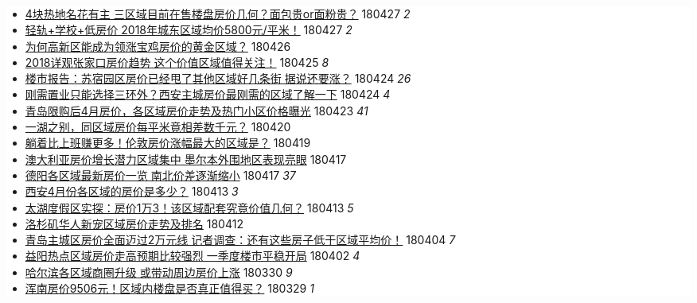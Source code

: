 - [4块热地名花有主 三区域目前在售楼盘房价几何？面包贵or面粉贵？](http://jkwz.applinzi.com/ittc/7096734135823631366.html#4%E5%9D%97%E7%83%AD%E5%9C%B0%E5%90%8D%E8%8A%B1%E6%9C%89%E4%B8%BB+%E4%B8%89%E5%8C%BA%E5%9F%9F%E7%9B%AE%E5%89%8D%E5%9C%A8%E5%94%AE%E6%A5%BC%E7%9B%98%E6%88%BF%E4%BB%B7%E5%87%A0%E4%BD%95%EF%BC%9F%E9%9D%A2%E5%8C%85%E8%B4%B5or%E9%9D%A2%E7%B2%89%E8%B4%B5%EF%BC%9F) 180427 *2* 
- [轻轨+学校+低房价 2018年城东区域均价5800元/平米！](http://jkwz.applinzi.com/ittc/7096588595748144135.html#%E8%BD%BB%E8%BD%A8%2B%E5%AD%A6%E6%A0%A1%2B%E4%BD%8E%E6%88%BF%E4%BB%B7+2018%E5%B9%B4%E5%9F%8E%E4%B8%9C%E5%8C%BA%E5%9F%9F%E5%9D%87%E4%BB%B75800%E5%85%83%2F%E5%B9%B3%E7%B1%B3%EF%BC%81) 180427 *2* 
- [为何高新区能成为领涨宝鸡房价的黄金区域？](http://jkwz.applinzi.com/ittc/7096207262907630598.html#%E4%B8%BA%E4%BD%95%E9%AB%98%E6%96%B0%E5%8C%BA%E8%83%BD%E6%88%90%E4%B8%BA%E9%A2%86%E6%B6%A8%E5%AE%9D%E9%B8%A1%E6%88%BF%E4%BB%B7%E7%9A%84%E9%BB%84%E9%87%91%E5%8C%BA%E5%9F%9F%EF%BC%9F) 180426  
- [2018详观张家口房价趋势 这个价值区域值得关注！](http://jkwz.applinzi.com/ittc/7095849905631527943.html#2018%E8%AF%A6%E8%A7%82%E5%BC%A0%E5%AE%B6%E5%8F%A3%E6%88%BF%E4%BB%B7%E8%B6%8B%E5%8A%BF+%E8%BF%99%E4%B8%AA%E4%BB%B7%E5%80%BC%E5%8C%BA%E5%9F%9F%E5%80%BC%E5%BE%97%E5%85%B3%E6%B3%A8%EF%BC%81) 180425 *8* 
- [楼市报告：苏宿园区房价已经甩了其他区域好几条街 据说还要涨？](http://jkwz.applinzi.com/ittc/7095589209324913670.html#%E6%A5%BC%E5%B8%82%E6%8A%A5%E5%91%8A%EF%BC%9A%E8%8B%8F%E5%AE%BF%E5%9B%AD%E5%8C%BA%E6%88%BF%E4%BB%B7%E5%B7%B2%E7%BB%8F%E7%94%A9%E4%BA%86%E5%85%B6%E4%BB%96%E5%8C%BA%E5%9F%9F%E5%A5%BD%E5%87%A0%E6%9D%A1%E8%A1%97+%E6%8D%AE%E8%AF%B4%E8%BF%98%E8%A6%81%E6%B6%A8%EF%BC%9F) 180424 *26* 
- [刚需置业只能选择三环外？西安主城房价最刚需的区域了解一下](http://jkwz.applinzi.com/ittc/7095470515567461386.html#%E5%88%9A%E9%9C%80%E7%BD%AE%E4%B8%9A%E5%8F%AA%E8%83%BD%E9%80%89%E6%8B%A9%E4%B8%89%E7%8E%AF%E5%A4%96%EF%BC%9F%E8%A5%BF%E5%AE%89%E4%B8%BB%E5%9F%8E%E6%88%BF%E4%BB%B7%E6%9C%80%E5%88%9A%E9%9C%80%E7%9A%84%E5%8C%BA%E5%9F%9F%E4%BA%86%E8%A7%A3%E4%B8%80%E4%B8%8B) 180424 *4* 
- [青岛限购后4月房价，各区域房价走势及热门小区价格曝光](http://jkwz.applinzi.com/ittc/7095096907372430346.html#%E9%9D%92%E5%B2%9B%E9%99%90%E8%B4%AD%E5%90%8E4%E6%9C%88%E6%88%BF%E4%BB%B7%EF%BC%8C%E5%90%84%E5%8C%BA%E5%9F%9F%E6%88%BF%E4%BB%B7%E8%B5%B0%E5%8A%BF%E5%8F%8A%E7%83%AD%E9%97%A8%E5%B0%8F%E5%8C%BA%E4%BB%B7%E6%A0%BC%E6%9B%9D%E5%85%89) 180423 *41* 
- [一湖之别，同区域房价每平米竟相差数千元？](http://jkwz.applinzi.com/ittc/7094071977595896848.html#%E4%B8%80%E6%B9%96%E4%B9%8B%E5%88%AB%EF%BC%8C%E5%90%8C%E5%8C%BA%E5%9F%9F%E6%88%BF%E4%BB%B7%E6%AF%8F%E5%B9%B3%E7%B1%B3%E7%AB%9F%E7%9B%B8%E5%B7%AE%E6%95%B0%E5%8D%83%E5%85%83%EF%BC%9F) 180420  
- [躺着比上班赚更多！伦敦房价涨幅最大的区域是？](http://jkwz.applinzi.com/ittc/7093784396148769809.html#%E8%BA%BA%E7%9D%80%E6%AF%94%E4%B8%8A%E7%8F%AD%E8%B5%9A%E6%9B%B4%E5%A4%9A%EF%BC%81%E4%BC%A6%E6%95%A6%E6%88%BF%E4%BB%B7%E6%B6%A8%E5%B9%85%E6%9C%80%E5%A4%A7%E7%9A%84%E5%8C%BA%E5%9F%9F%E6%98%AF%EF%BC%9F) 180419  
- [澳大利亚房价增长潜力区域集中 墨尔本外围地区表现亮眼](http://jkwz.applinzi.com/ittc/7092917727276827658.html#%E6%BE%B3%E5%A4%A7%E5%88%A9%E4%BA%9A%E6%88%BF%E4%BB%B7%E5%A2%9E%E9%95%BF%E6%BD%9C%E5%8A%9B%E5%8C%BA%E5%9F%9F%E9%9B%86%E4%B8%AD+%E5%A2%A8%E5%B0%94%E6%9C%AC%E5%A4%96%E5%9B%B4%E5%9C%B0%E5%8C%BA%E8%A1%A8%E7%8E%B0%E4%BA%AE%E7%9C%BC) 180417  
- [德阳各区域最新房价一览 南北价差逐渐缩小](http://jkwz.applinzi.com/ittc/7092891323868906507.html#%E5%BE%B7%E9%98%B3%E5%90%84%E5%8C%BA%E5%9F%9F%E6%9C%80%E6%96%B0%E6%88%BF%E4%BB%B7%E4%B8%80%E8%A7%88+%E5%8D%97%E5%8C%97%E4%BB%B7%E5%B7%AE%E9%80%90%E6%B8%90%E7%BC%A9%E5%B0%8F) 180417 *37* 
- [西安4月份各区域的房价是多少？](http://jkwz.applinzi.com/ittc/7091488537998525447.html#%E8%A5%BF%E5%AE%894%E6%9C%88%E4%BB%BD%E5%90%84%E5%8C%BA%E5%9F%9F%E7%9A%84%E6%88%BF%E4%BB%B7%E6%98%AF%E5%A4%9A%E5%B0%91%EF%BC%9F) 180413 *3* 
- [太湖度假区实探：房价1万3！该区域配套究竟价值几何？](http://jkwz.applinzi.com/ittc/7091416803748348935.html#%E5%A4%AA%E6%B9%96%E5%BA%A6%E5%81%87%E5%8C%BA%E5%AE%9E%E6%8E%A2%EF%BC%9A%E6%88%BF%E4%BB%B71%E4%B8%873%EF%BC%81%E8%AF%A5%E5%8C%BA%E5%9F%9F%E9%85%8D%E5%A5%97%E7%A9%B6%E7%AB%9F%E4%BB%B7%E5%80%BC%E5%87%A0%E4%BD%95%EF%BC%9F) 180413 *5* 
- [洛杉矶华人新宠区域房价走势及排名](http://jkwz.applinzi.com/ittc/7091017781049033735.html#%E6%B4%9B%E6%9D%89%E7%9F%B6%E5%8D%8E%E4%BA%BA%E6%96%B0%E5%AE%A0%E5%8C%BA%E5%9F%9F%E6%88%BF%E4%BB%B7%E8%B5%B0%E5%8A%BF%E5%8F%8A%E6%8E%92%E5%90%8D) 180412  
- [青岛主城区房价全面迈过2万元线 记者调查：还有这些房子低于区域平均价！](http://jkwz.applinzi.com/ittc/7088036572480144394.html#%E9%9D%92%E5%B2%9B%E4%B8%BB%E5%9F%8E%E5%8C%BA%E6%88%BF%E4%BB%B7%E5%85%A8%E9%9D%A2%E8%BF%88%E8%BF%872%E4%B8%87%E5%85%83%E7%BA%BF+%E8%AE%B0%E8%80%85%E8%B0%83%E6%9F%A5%EF%BC%9A%E8%BF%98%E6%9C%89%E8%BF%99%E4%BA%9B%E6%88%BF%E5%AD%90%E4%BD%8E%E4%BA%8E%E5%8C%BA%E5%9F%9F%E5%B9%B3%E5%9D%87%E4%BB%B7%EF%BC%81) 180404 *7* 
- [益阳热点区域房价走高预期比较强烈 一季度楼市平稳开局](http://jkwz.applinzi.com/ittc/7087332974360265738.html#%E7%9B%8A%E9%98%B3%E7%83%AD%E7%82%B9%E5%8C%BA%E5%9F%9F%E6%88%BF%E4%BB%B7%E8%B5%B0%E9%AB%98%E9%A2%84%E6%9C%9F%E6%AF%94%E8%BE%83%E5%BC%BA%E7%83%88+%E4%B8%80%E5%AD%A3%E5%BA%A6%E6%A5%BC%E5%B8%82%E5%B9%B3%E7%A8%B3%E5%BC%80%E5%B1%80) 180402 *4* 
- [哈尔滨各区域商圈升级 或带动周边房价上涨](http://jkwz.applinzi.com/ittc/7086207720065860619.html#%E5%93%88%E5%B0%94%E6%BB%A8%E5%90%84%E5%8C%BA%E5%9F%9F%E5%95%86%E5%9C%88%E5%8D%87%E7%BA%A7+%E6%88%96%E5%B8%A6%E5%8A%A8%E5%91%A8%E8%BE%B9%E6%88%BF%E4%BB%B7%E4%B8%8A%E6%B6%A8) 180330 *9* 
- [浑南房价9506元！区域内楼盘是否真正值得买？](http://jkwz.applinzi.com/ittc/7085915773807887377.html#%E6%B5%91%E5%8D%97%E6%88%BF%E4%BB%B79506%E5%85%83%EF%BC%81%E5%8C%BA%E5%9F%9F%E5%86%85%E6%A5%BC%E7%9B%98%E6%98%AF%E5%90%A6%E7%9C%9F%E6%AD%A3%E5%80%BC%E5%BE%97%E4%B9%B0%EF%BC%9F) 180329 *1* 